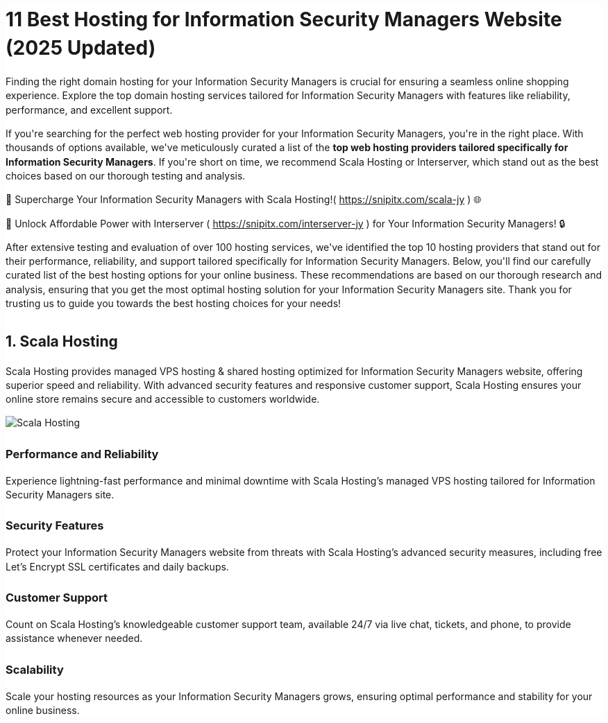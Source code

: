 # 11 Best Hosting for Information Security Managers Website (2025 Updated)

Finding the right domain hosting for your Information Security Managers is crucial for ensuring a seamless online shopping experience. Explore the top domain hosting services tailored for Information Security Managers with features like reliability, performance, and excellent support.

If you're searching for the perfect web hosting provider for your Information Security Managers, you're in the right place. With thousands of options available, we've meticulously curated a list of the **top web hosting providers tailored specifically for Information Security Managers**. If you're short on time, we recommend Scala Hosting or Interserver, which stand out as the best choices based on our thorough testing and analysis.

🚀 Supercharge Your Information Security Managers with Scala Hosting!( https://snipitx.com/scala-jy ) 🌐 

💸 Unlock Affordable Power with Interserver ( https://snipitx.com/interserver-jy ) for Your Information Security Managers! 🔒

After extensive testing and evaluation of over 100 hosting services, we've identified the top 10 hosting providers that stand out for their performance, reliability, and support tailored specifically for Information Security Managers. Below, you'll find our carefully curated list of the best hosting options for your online business. These recommendations are based on our thorough research and analysis, ensuring that you get the most optimal hosting solution for your Information Security Managers site. Thank you for trusting us to guide you towards the best hosting choices for your needs!

## 1. Scala Hosting

Scala Hosting provides managed VPS hosting & shared hosting optimized for Information Security Managers website, offering superior speed and reliability. With advanced security features and responsive customer support, Scala Hosting ensures your online store remains secure and accessible to customers worldwide.

![Scala Hosting](https://i.imgur.com/uJ5JIK3.png "Scala Web Hosting")

### Performance and Reliability
Experience lightning-fast performance and minimal downtime with Scala Hosting’s managed VPS hosting tailored for Information Security Managers site.

### Security Features
Protect your Information Security Managers website from threats with Scala Hosting’s advanced security measures, including free Let’s Encrypt SSL certificates and daily backups.

### Customer Support
Count on Scala Hosting’s knowledgeable customer support team, available 24/7 via live chat, tickets, and phone, to provide assistance whenever needed.

### Scalability
Scale your hosting resources as your Information Security Managers grows, ensuring optimal performance and stability for your online business.
